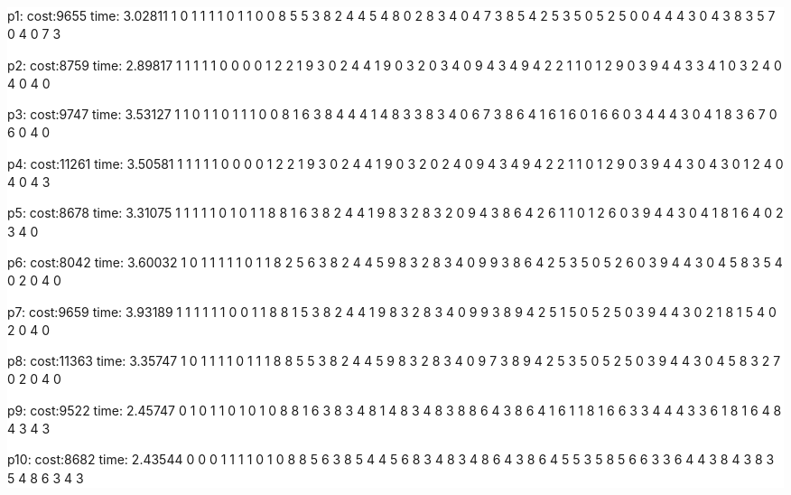 p1:
cost:9655
time: 3.02811
1 0 1 1 1 1 0 1 1 0 
0 8 5 5 3 8 2 4 4 5 4 8 0 2 8 3 4 0 4 7 3 8 5 4 2 5 3 5 0 5 2 5 0 0 4 4 4 3 0 4 3 8 3 5 7 0 4 0 7 3 

p2:
cost:8759
time: 2.89817
1 1 1 1 1 0 0 0 0 1 
2 2 1 9 3 0 2 4 4 1 9 0 3 2 0 3 4 0 9 4 3 4 9 4 2 2 1 1 0 1 2 9 0 3 9 4 4 3 3 4 1 0 3 2 4 0 4 0 4 0 

p3:
cost:9747
time: 3.53127
1 1 0 1 1 0 1 1 1 0 
0 8 1 6 3 8 4 4 4 1 4 8 3 3 8 3 4 0 6 7 3 8 6 4 1 6 1 6 0 1 6 6 0 3 4 4 4 3 0 4 1 8 3 6 7 0 6 0 4 0 

p4:
cost:11261
time: 3.50581
1 1 1 1 1 0 0 0 0 1 
2 2 1 9 3 0 2 4 4 1 9 0 3 2 0 2 4 0 9 4 3 4 9 4 2 2 1 1 0 1 2 9 0 3 9 4 4 3 0 4 3 0 1 2 4 0 4 0 4 3 

p5:
cost:8678
time: 3.31075
1 1 1 1 1 0 1 0 1 1 
8 8 1 6 3 8 2 4 4 1 9 8 3 2 8 3 2 0 9 4 3 8 6 4 2 6 1 1 0 1 2 6 0 3 9 4 4 3 0 4 1 8 1 6 4 0 2 3 4 0 

p6:
cost:8042
time: 3.60032
1 0 1 1 1 1 1 0 1 1 
8 2 5 6 3 8 2 4 4 5 9 8 3 2 8 3 4 0 9 9 3 8 6 4 2 5 3 5 0 5 2 6 0 3 9 4 4 3 0 4 5 8 3 5 4 0 2 0 4 0 

p7:
cost:9659
time: 3.93189
1 1 1 1 1 1 0 0 1 1 
8 8 1 5 3 8 2 4 4 1 9 8 3 2 8 3 4 0 9 9 3 8 9 4 2 5 1 5 0 5 2 5 0 3 9 4 4 3 0 2 1 8 1 5 4 0 2 0 4 0 

p8:
cost:11363
time: 3.35747
1 0 1 1 1 1 0 1 1 1 
8 8 5 5 3 8 2 4 4 5 9 8 3 2 8 3 4 0 9 7 3 8 9 4 2 5 3 5 0 5 2 5 0 3 9 4 4 3 0 4 5 8 3 2 7 0 2 0 4 0 

p9:
cost:9522
time: 2.45747
0 1 0 1 1 0 1 0 1 0 
8 8 1 6 3 8 3 4 8 1 4 8 3 4 8 3 8 8 6 4 3 8 6 4 1 6 1 1 8 1 6 6 3 3 4 4 4 3 3 6 1 8 1 6 4 8 4 3 4 3 

p10:
cost:8682
time: 2.43544
0 0 0 1 1 1 1 0 1 0 
8 8 5 6 3 8 5 4 4 5 6 8 3 4 8 3 4 8 6 4 3 8 6 4 5 5 3 5 8 5 6 6 3 3 6 4 4 3 8 4 3 8 3 5 4 8 6 3 4 3 
